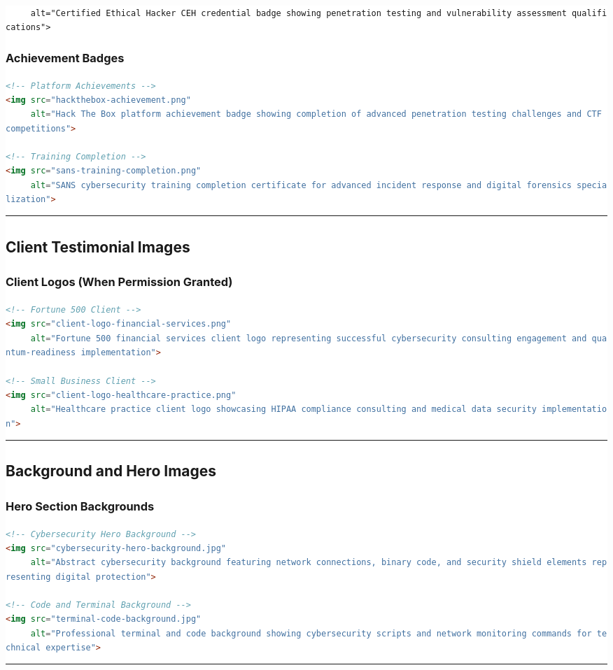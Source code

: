 ```html
     alt="Certified Ethical Hacker CEH credential badge showing penetration testing and vulnerability assessment qualifications">
```

### Achievement Badges
```html
<!-- Platform Achievements -->
<img src="hackthebox-achievement.png" 
     alt="Hack The Box platform achievement badge showing completion of advanced penetration testing challenges and CTF competitions">

<!-- Training Completion -->
<img src="sans-training-completion.png" 
     alt="SANS cybersecurity training completion certificate for advanced incident response and digital forensics specialization">
```

---

## Client Testimonial Images

### Client Logos (When Permission Granted)
```html
<!-- Fortune 500 Client -->
<img src="client-logo-financial-services.png" 
     alt="Fortune 500 financial services client logo representing successful cybersecurity consulting engagement and quantum-readiness implementation">

<!-- Small Business Client -->
<img src="client-logo-healthcare-practice.png" 
     alt="Healthcare practice client logo showcasing HIPAA compliance consulting and medical data security implementation">
```

---

## Background and Hero Images

### Hero Section Backgrounds
```html
<!-- Cybersecurity Hero Background -->
<img src="cybersecurity-hero-background.jpg" 
     alt="Abstract cybersecurity background featuring network connections, binary code, and security shield elements representing digital protection">

<!-- Code and Terminal Background -->
<img src="terminal-code-background.jpg" 
     alt="Professional terminal and code background showing cybersecurity scripts and network monitoring commands for technical expertise">
```

---